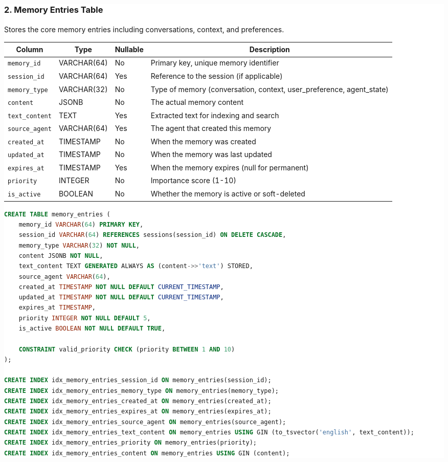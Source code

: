 ### 2. Memory Entries Table

Stores the core memory entries including conversations, context, and preferences.

| Column | Type | Nullable | Description |
|--------|------|----------|-------------|
| `memory_id` | VARCHAR(64) | No | Primary key, unique memory identifier |
| `session_id` | VARCHAR(64) | Yes | Reference to the session (if applicable) |
| `memory_type` | VARCHAR(32) | No | Type of memory (conversation, context, user_preference, agent_state) |
| `content` | JSONB | No | The actual memory content |
| `text_content` | TEXT | Yes | Extracted text for indexing and search |
| `source_agent` | VARCHAR(64) | Yes | The agent that created this memory |
| `created_at` | TIMESTAMP | No | When the memory was created |
| `updated_at` | TIMESTAMP | No | When the memory was last updated |
| `expires_at` | TIMESTAMP | Yes | When the memory expires (null for permanent) |
| `priority` | INTEGER | No | Importance score (1-10) |
| `is_active` | BOOLEAN | No | Whether the memory is active or soft-deleted |

```sql
CREATE TABLE memory_entries (
    memory_id VARCHAR(64) PRIMARY KEY,
    session_id VARCHAR(64) REFERENCES sessions(session_id) ON DELETE CASCADE,
    memory_type VARCHAR(32) NOT NULL,
    content JSONB NOT NULL,
    text_content TEXT GENERATED ALWAYS AS (content->>'text') STORED,
    source_agent VARCHAR(64),
    created_at TIMESTAMP NOT NULL DEFAULT CURRENT_TIMESTAMP,
    updated_at TIMESTAMP NOT NULL DEFAULT CURRENT_TIMESTAMP,
    expires_at TIMESTAMP,
    priority INTEGER NOT NULL DEFAULT 5,
    is_active BOOLEAN NOT NULL DEFAULT TRUE,
    
    CONSTRAINT valid_priority CHECK (priority BETWEEN 1 AND 10)
);

CREATE INDEX idx_memory_entries_session_id ON memory_entries(session_id);
CREATE INDEX idx_memory_entries_memory_type ON memory_entries(memory_type);
CREATE INDEX idx_memory_entries_created_at ON memory_entries(created_at);
CREATE INDEX idx_memory_entries_expires_at ON memory_entries(expires_at);
CREATE INDEX idx_memory_entries_source_agent ON memory_entries(source_agent);
CREATE INDEX idx_memory_entries_text_content ON memory_entries USING GIN (to_tsvector('english', text_content));
CREATE INDEX idx_memory_entries_priority ON memory_entries(priority);
CREATE INDEX idx_memory_entries_content ON memory_entries USING GIN (content);
```
